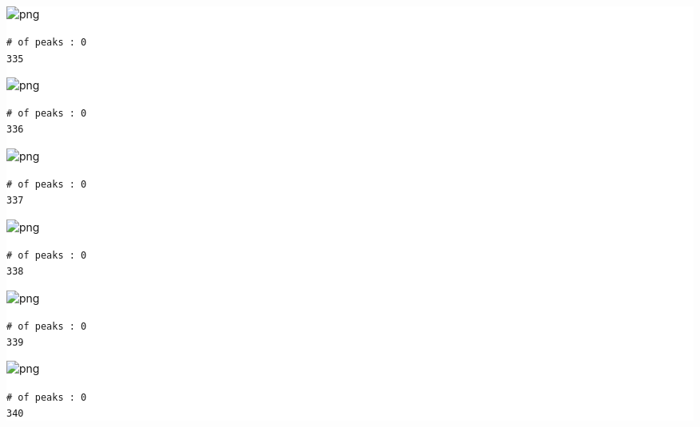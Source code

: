 

    
![png](output_2_667.png)
    


    # of peaks : 0
    335
    


    
![png](output_2_669.png)
    


    # of peaks : 0
    336
    


    
![png](output_2_671.png)
    


    # of peaks : 0
    337
    


    
![png](output_2_673.png)
    


    # of peaks : 0
    338
    


    
![png](output_2_675.png)
    


    # of peaks : 0
    339
    


    
![png](output_2_677.png)
    


    # of peaks : 0
    340
    